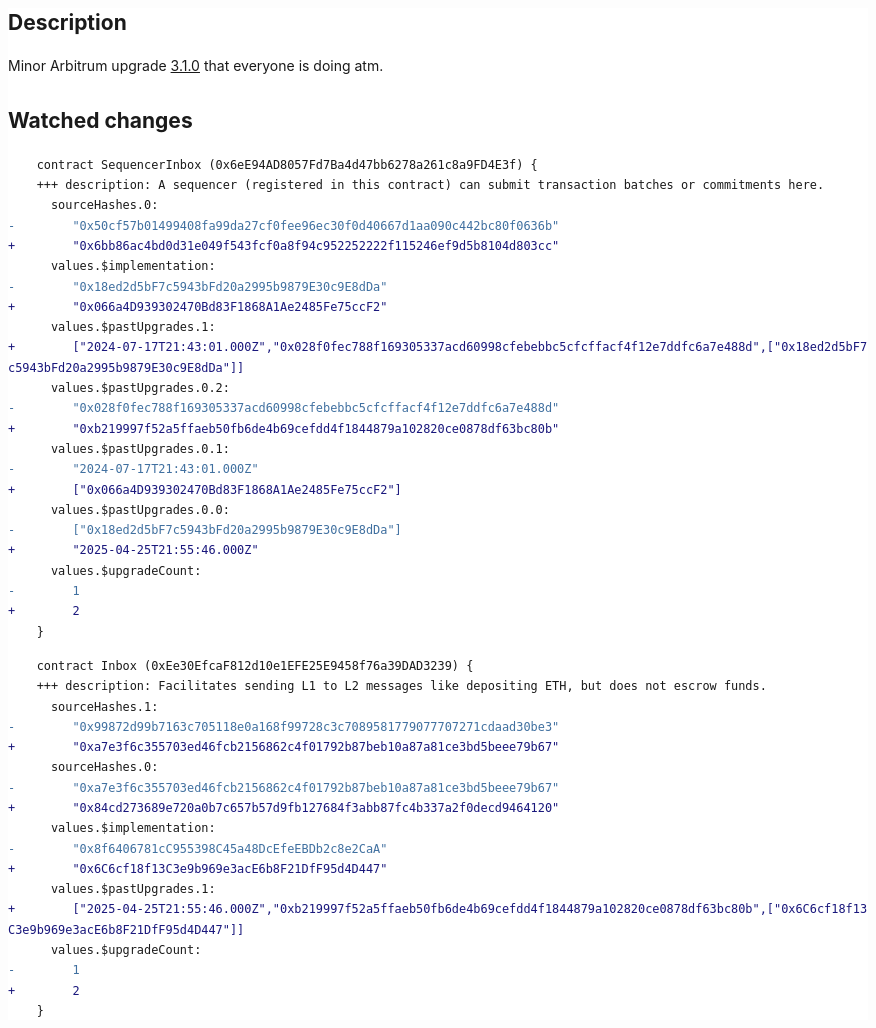 ## Description

Minor Arbitrum upgrade [3.1.0](https://github.com/OffchainLabs/nitro-contracts/releases/tag/v3.1.0) that everyone is doing atm.

## Watched changes

```diff
    contract SequencerInbox (0x6eE94AD8057Fd7Ba4d47bb6278a261c8a9FD4E3f) {
    +++ description: A sequencer (registered in this contract) can submit transaction batches or commitments here.
      sourceHashes.0:
-        "0x50cf57b01499408fa99da27cf0fee96ec30f0d40667d1aa090c442bc80f0636b"
+        "0x6bb86ac4bd0d31e049f543fcf0a8f94c952252222f115246ef9d5b8104d803cc"
      values.$implementation:
-        "0x18ed2d5bF7c5943bFd20a2995b9879E30c9E8dDa"
+        "0x066a4D939302470Bd83F1868A1Ae2485Fe75ccF2"
      values.$pastUpgrades.1:
+        ["2024-07-17T21:43:01.000Z","0x028f0fec788f169305337acd60998cfebebbc5cfcffacf4f12e7ddfc6a7e488d",["0x18ed2d5bF7c5943bFd20a2995b9879E30c9E8dDa"]]
      values.$pastUpgrades.0.2:
-        "0x028f0fec788f169305337acd60998cfebebbc5cfcffacf4f12e7ddfc6a7e488d"
+        "0xb219997f52a5ffaeb50fb6de4b69cefdd4f1844879a102820ce0878df63bc80b"
      values.$pastUpgrades.0.1:
-        "2024-07-17T21:43:01.000Z"
+        ["0x066a4D939302470Bd83F1868A1Ae2485Fe75ccF2"]
      values.$pastUpgrades.0.0:
-        ["0x18ed2d5bF7c5943bFd20a2995b9879E30c9E8dDa"]
+        "2025-04-25T21:55:46.000Z"
      values.$upgradeCount:
-        1
+        2
    }
```

```diff
    contract Inbox (0xEe30EfcaF812d10e1EFE25E9458f76a39DAD3239) {
    +++ description: Facilitates sending L1 to L2 messages like depositing ETH, but does not escrow funds.
      sourceHashes.1:
-        "0x99872d99b7163c705118e0a168f99728c3c7089581779077707271cdaad30be3"
+        "0xa7e3f6c355703ed46fcb2156862c4f01792b87beb10a87a81ce3bd5beee79b67"
      sourceHashes.0:
-        "0xa7e3f6c355703ed46fcb2156862c4f01792b87beb10a87a81ce3bd5beee79b67"
+        "0x84cd273689e720a0b7c657b57d9fb127684f3abb87fc4b337a2f0decd9464120"
      values.$implementation:
-        "0x8f6406781cC955398C45a48DcEfeEBDb2c8e2CaA"
+        "0x6C6cf18f13C3e9b969e3acE6b8F21DfF95d4D447"
      values.$pastUpgrades.1:
+        ["2025-04-25T21:55:46.000Z","0xb219997f52a5ffaeb50fb6de4b69cefdd4f1844879a102820ce0878df63bc80b",["0x6C6cf18f13C3e9b969e3acE6b8F21DfF95d4D447"]]
      values.$upgradeCount:
-        1
+        2
    }
```
